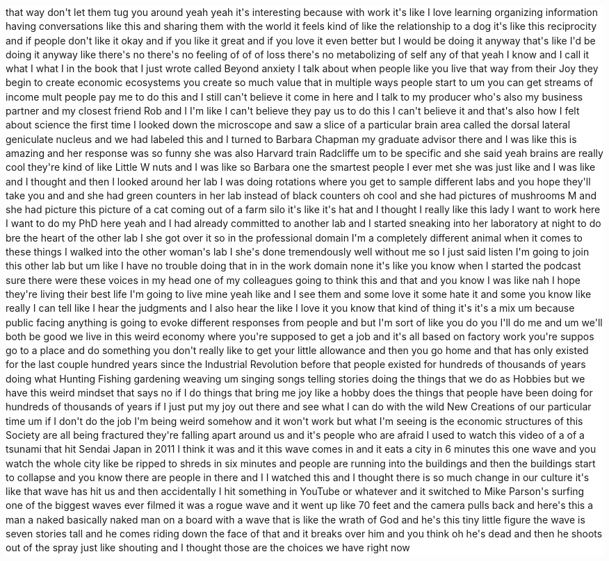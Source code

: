 that way don't let them tug you around yeah yeah it's interesting because with
work it's like I love learning organizing information having conversations like
this and sharing them with the world it feels kind of like the relationship to a
dog it's like this reciprocity and if people don't like it okay and if you like
it great and if you love it even better but I would be doing it anyway that's
like I'd be doing it anyway like there's no there's no feeling of of of loss
there's no metabolizing of self any of that yeah I know and I call it what I
what I in the book that I just wrote called Beyond anxiety I talk about when
people like you live that way from their Joy they begin to create economic
ecosystems you create so much value that in multiple ways people start to um you
can get streams of income mult people pay me to do this and I still can't
believe it come in here and I talk to my producer who's also my business partner
and my closest friend Rob and I I'm like I can't believe they pay us to do this
I can't believe it and that's also how I felt about science the first time I
looked down the microscope and saw a slice of a particular brain area called the
dorsal lateral geniculate nucleus and we had labeled this and I turned to
Barbara Chapman my graduate advisor there and I was like this is amazing and her
response was so funny she was also Harvard train Radcliffe um to be specific and
she said yeah brains are really cool they're kind of like Little W nuts and I
was like so Barbara one the smartest people I ever met she was just like and I
was like and I thought and then I looked around her lab I was doing rotations
where you get to sample different labs and you hope they'll take you and and she
had green counters in her lab instead of black counters oh cool and she had
pictures of mushrooms M and she had picture this picture of a cat coming out of
a farm silo it's like it's hat and I thought I really like this lady I want to
work here I want to do my PhD here yeah and I had already committed to another
lab and I started sneaking into her laboratory at night to do bre the heart of
the other lab I she got over it so in the professional domain I'm a completely
different animal when it comes to these things I walked into the other woman's
lab I she's done tremendously well without me so I just said listen I'm going to
join this other lab but um like I have no trouble doing that in in the work
domain none it's like you know when I started the podcast sure there were these
voices in my head one of my colleagues going to think this and that and you know
I was like nah I hope they're living their best life I'm going to live mine yeah
like and I see them and some love it some hate it and some you know like really
I can tell like I hear the judgments and I also hear the like I love it you know
that kind of thing it's it's a mix um because public facing anything is going to
evoke different responses from people and but I'm sort of like you do you I'll
do me and um we'll both be good we live in this weird economy where you're
supposed to get a job and it's all based on factory work you're suppos go to a
place and do something you don't really like to get your little allowance and
then you go home and that has only existed for the last couple hundred years
since the Industrial Revolution before that people existed for hundreds of
thousands of years doing what Hunting Fishing gardening weaving um singing songs
telling stories doing the things that we do as Hobbies but we have this weird
mindset that says no if I do things that bring me joy like a hobby does the
things that people have been doing for hundreds of thousands of years if I just
put my joy out there and see what I can do with the wild New Creations of our
particular time um if I don't do the job I'm being weird somehow and it won't
work but what I'm seeing is the economic structures of this Society are all
being fractured they're falling apart around us and it's people who are afraid I
used to watch this video of a of a tsunami that hit Sendai Japan in 2011 I think
it was and it this wave comes in and it eats a city in 6 minutes this one wave
and you watch the whole city like be ripped to shreds in six minutes and people
are running into the buildings and then the buildings start to collapse and you
know there are people in there and I I watched this and I thought there is so
much change in our culture it's like that wave has hit us and then accidentally
I hit something in YouTube or whatever and it switched to Mike Parson's surfing
one of the biggest waves ever filmed it was a rogue wave and it went up like 70
feet and the camera pulls back and here's this a man a naked basically naked man
on a board with a wave that is like the wrath of God and he's this tiny little
figure the wave is seven stories tall and he comes riding down the face of that
and it breaks over him and you think oh he's dead and then he shoots out of the
spray just like shouting and I thought those are the choices we have right now